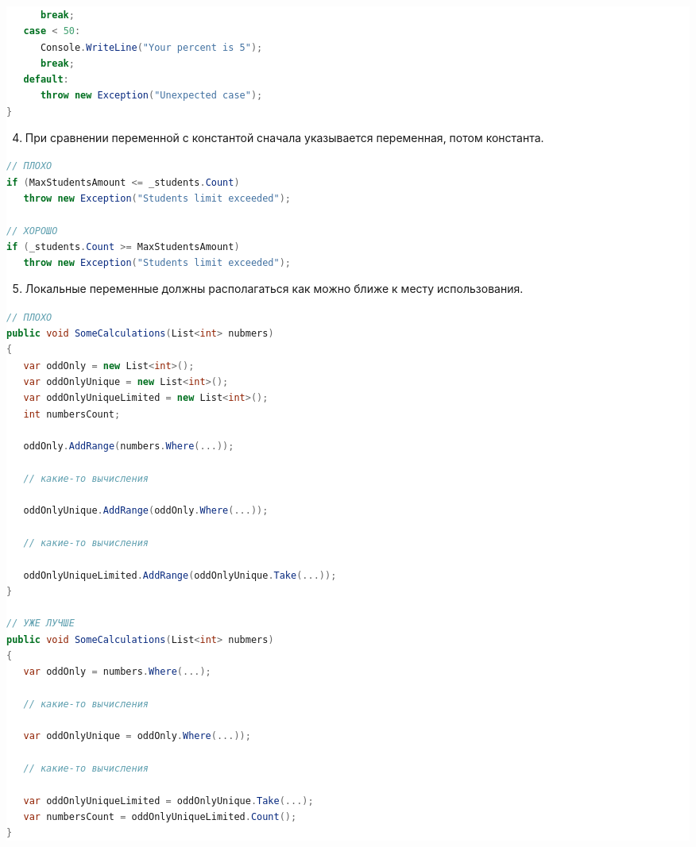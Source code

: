 ```csharp
      break;
   case < 50:
      Console.WriteLine("Your percent is 5");
      break;
   default:
      throw new Exception("Unexpected case");
}
```

4. При сравнении переменной с константой сначала указывается переменная, потом константа.

```csharp
// ПЛОХО
if (MaxStudentsAmount <= _students.Count)
   throw new Exception("Students limit exceeded");

// ХОРОШО
if (_students.Count >= MaxStudentsAmount)
   throw new Exception("Students limit exceeded");
```

5. Локальные переменные должны располагаться как можно ближе к месту использования.

```csharp
// ПЛОХО
public void SomeCalculations(List<int> nubmers)
{
   var oddOnly = new List<int>();
   var oddOnlyUnique = new List<int>();
   var oddOnlyUniqueLimited = new List<int>();
   int numbersCount;

   oddOnly.AddRange(numbers.Where(...));

   // какие-то вычисления 

   oddOnlyUnique.AddRange(oddOnly.Where(...));

   // какие-то вычисления 

   oddOnlyUniqueLimited.AddRange(oddOnlyUnique.Take(...));
}

// УЖЕ ЛУЧШЕ
public void SomeCalculations(List<int> nubmers)
{
   var oddOnly = numbers.Where(...);

   // какие-то вычисления 

   var oddOnlyUnique = oddOnly.Where(...));

   // какие-то вычисления 

   var oddOnlyUniqueLimited = oddOnlyUnique.Take(...);
   var numbersCount = oddOnlyUniqueLimited.Count();
}
```
